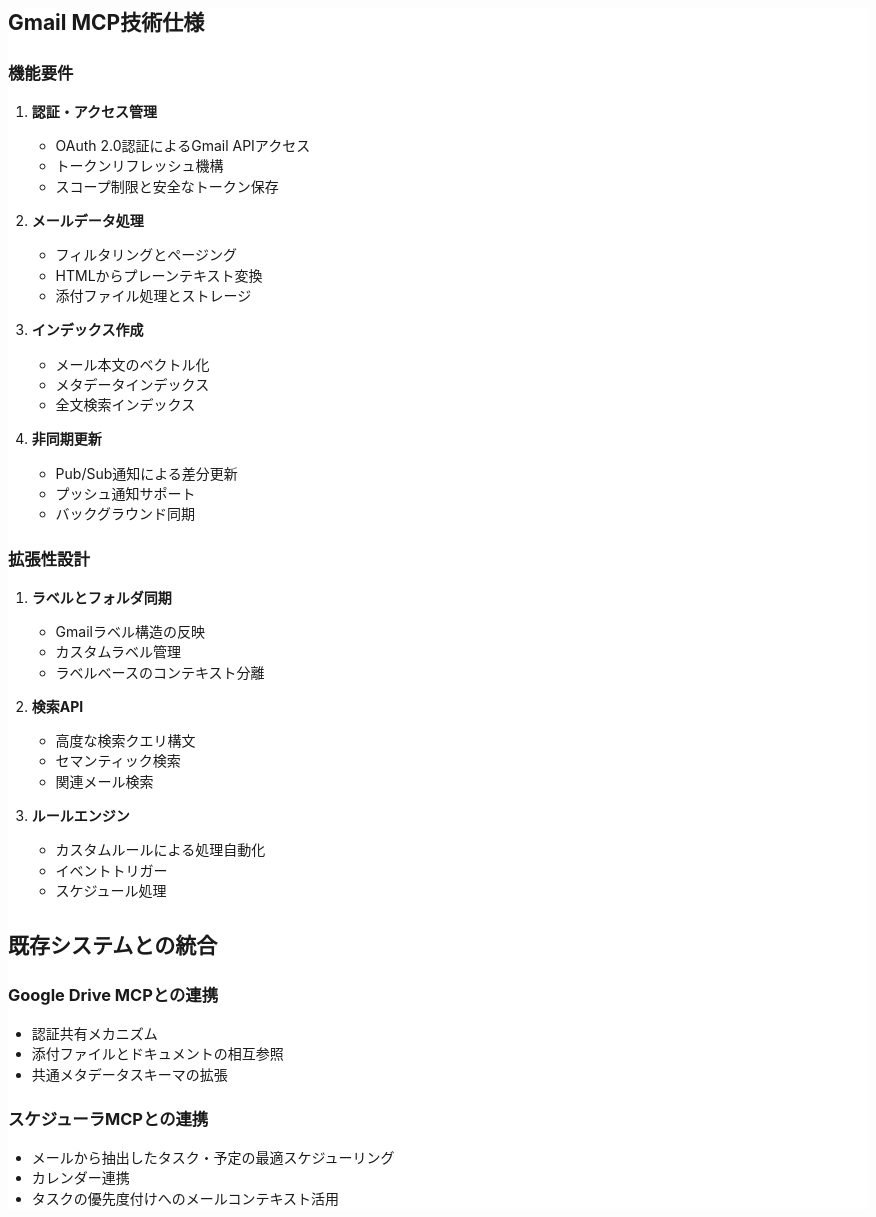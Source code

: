 ## Gmail MCP技術仕様

### 機能要件

1. **認証・アクセス管理**
   - OAuth 2.0認証によるGmail APIアクセス
   - トークンリフレッシュ機構
   - スコープ制限と安全なトークン保存

2. **メールデータ処理**
   - フィルタリングとページング
   - HTMLからプレーンテキスト変換
   - 添付ファイル処理とストレージ

3. **インデックス作成**
   - メール本文のベクトル化
   - メタデータインデックス
   - 全文検索インデックス

4. **非同期更新**
   - Pub/Sub通知による差分更新
   - プッシュ通知サポート
   - バックグラウンド同期

### 拡張性設計

1. **ラベルとフォルダ同期**
   - Gmailラベル構造の反映
   - カスタムラベル管理
   - ラベルベースのコンテキスト分離

2. **検索API**
   - 高度な検索クエリ構文
   - セマンティック検索
   - 関連メール検索

3. **ルールエンジン**
   - カスタムルールによる処理自動化
   - イベントトリガー
   - スケジュール処理

## 既存システムとの統合

### Google Drive MCPとの連携
- 認証共有メカニズム
- 添付ファイルとドキュメントの相互参照
- 共通メタデータスキーマの拡張

### スケジューラMCPとの連携
- メールから抽出したタスク・予定の最適スケジューリング
- カレンダー連携
- タスクの優先度付けへのメールコンテキスト活用
